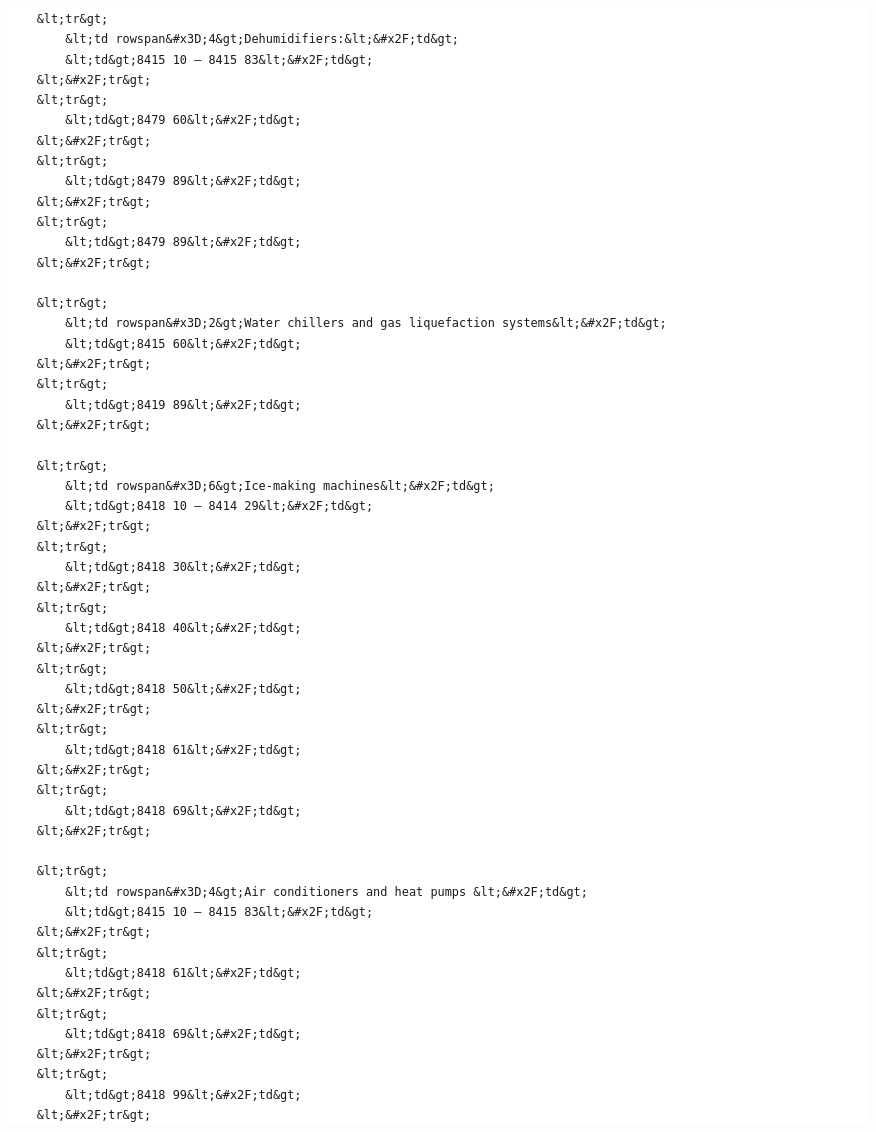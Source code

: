 		&lt;tr&gt;
			&lt;td rowspan&#x3D;4&gt;Dehumidifiers:&lt;&#x2F;td&gt;
			&lt;td&gt;8415 10 – 8415 83&lt;&#x2F;td&gt;
		&lt;&#x2F;tr&gt;
		&lt;tr&gt;
			&lt;td&gt;8479 60&lt;&#x2F;td&gt;
		&lt;&#x2F;tr&gt;
		&lt;tr&gt;
			&lt;td&gt;8479 89&lt;&#x2F;td&gt;
		&lt;&#x2F;tr&gt;
		&lt;tr&gt;
			&lt;td&gt;8479 89&lt;&#x2F;td&gt;
		&lt;&#x2F;tr&gt;
		
		&lt;tr&gt;
			&lt;td rowspan&#x3D;2&gt;Water chillers and gas liquefaction systems&lt;&#x2F;td&gt;
			&lt;td&gt;8415 60&lt;&#x2F;td&gt;
		&lt;&#x2F;tr&gt;
		&lt;tr&gt;
			&lt;td&gt;8419 89&lt;&#x2F;td&gt;
		&lt;&#x2F;tr&gt;
		
		&lt;tr&gt;
			&lt;td rowspan&#x3D;6&gt;Ice-making machines&lt;&#x2F;td&gt;
			&lt;td&gt;8418 10 – 8414 29&lt;&#x2F;td&gt;
		&lt;&#x2F;tr&gt;
		&lt;tr&gt;
			&lt;td&gt;8418 30&lt;&#x2F;td&gt;
		&lt;&#x2F;tr&gt;
		&lt;tr&gt;
			&lt;td&gt;8418 40&lt;&#x2F;td&gt;
		&lt;&#x2F;tr&gt;
		&lt;tr&gt;
			&lt;td&gt;8418 50&lt;&#x2F;td&gt;
		&lt;&#x2F;tr&gt;
		&lt;tr&gt;
			&lt;td&gt;8418 61&lt;&#x2F;td&gt;
		&lt;&#x2F;tr&gt;
		&lt;tr&gt;
			&lt;td&gt;8418 69&lt;&#x2F;td&gt;
		&lt;&#x2F;tr&gt;
		
		&lt;tr&gt;
			&lt;td rowspan&#x3D;4&gt;Air conditioners and heat pumps &lt;&#x2F;td&gt;
			&lt;td&gt;8415 10 – 8415 83&lt;&#x2F;td&gt;
		&lt;&#x2F;tr&gt;
		&lt;tr&gt;
			&lt;td&gt;8418 61&lt;&#x2F;td&gt;
		&lt;&#x2F;tr&gt;
		&lt;tr&gt;
			&lt;td&gt;8418 69&lt;&#x2F;td&gt;
		&lt;&#x2F;tr&gt;
		&lt;tr&gt;
			&lt;td&gt;8418 99&lt;&#x2F;td&gt;
		&lt;&#x2F;tr&gt;
		